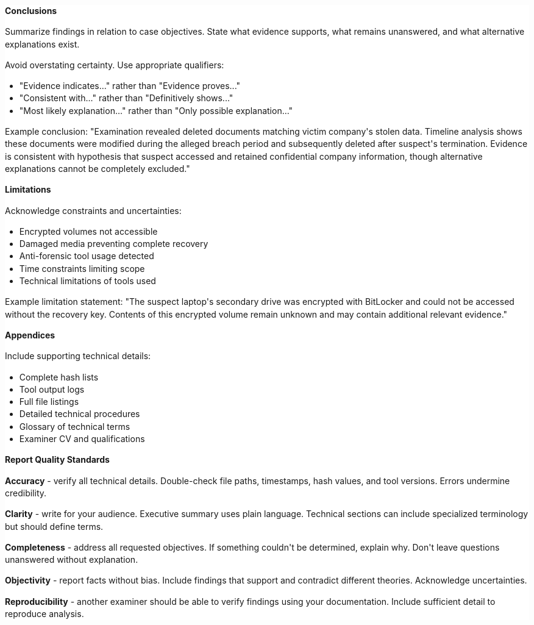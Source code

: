 **Conclusions**

Summarize findings in relation to case objectives. State what evidence supports, what remains unanswered, and what alternative explanations exist.

Avoid overstating certainty. Use appropriate qualifiers:

- "Evidence indicates..." rather than "Evidence proves..."
- "Consistent with..." rather than "Definitively shows..."
- "Most likely explanation..." rather than "Only possible explanation..."

Example conclusion: "Examination revealed deleted documents matching victim company's stolen data. Timeline analysis shows these documents were modified during the alleged breach period and subsequently deleted after suspect's termination. Evidence is consistent with hypothesis that suspect accessed and retained confidential company information, though alternative explanations cannot be completely excluded."

**Limitations**

Acknowledge constraints and uncertainties:

- Encrypted volumes not accessible
- Damaged media preventing complete recovery
- Anti-forensic tool usage detected
- Time constraints limiting scope
- Technical limitations of tools used

Example limitation statement: "The suspect laptop's secondary drive was encrypted with BitLocker and could not be accessed without the recovery key. Contents of this encrypted volume remain unknown and may contain additional relevant evidence."

**Appendices**

Include supporting technical details:

- Complete hash lists
- Tool output logs
- Full file listings
- Detailed technical procedures
- Glossary of technical terms
- Examiner CV and qualifications

**Report Quality Standards**

**Accuracy** - verify all technical details. Double-check file paths, timestamps, hash values, and tool versions. Errors undermine credibility.

**Clarity** - write for your audience. Executive summary uses plain language. Technical sections can include specialized terminology but should define terms.

**Completeness** - address all requested objectives. If something couldn't be determined, explain why. Don't leave questions unanswered without explanation.

**Objectivity** - report facts without bias. Include findings that support and contradict different theories. Acknowledge uncertainties.

**Reproducibility** - another examiner should be able to verify findings using your documentation. Include sufficient detail to reproduce analysis.

